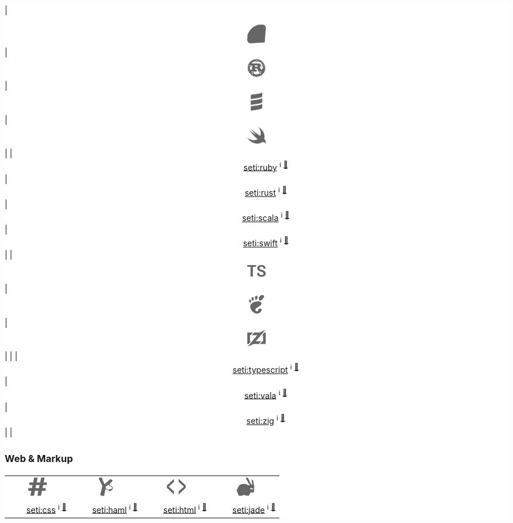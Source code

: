 | <div style="text-align:center"><img src="./assets/icons/seti_ruby.svg" width="32" height="32" alt="seti:ruby icon"></div> | <div style="text-align:center"><img src="./assets/icons/seti_rust.svg" width="32" height="32" alt="seti:rust icon"></div> | <div style="text-align:center"><img src="./assets/icons/seti_scala.svg" width="32" height="32" alt="seti:scala icon"></div> | <div style="text-align:center"><img src="./assets/icons/seti_swift.svg" width="32" height="32" alt="seti:swift icon"></div> |
| <div style="text-align:center">&nbsp;&nbsp;&nbsp;&nbsp;&nbsp;&nbsp;&nbsp;&nbsp;<a href="https://www.ruby-lang.org/">seti:ruby</a> <sup title="Dynamic, open source programming language with a focus on simplicity and productivity">ℹ</sup> <sup><a href="https://github.com/jesseweed/seti-ui/blob/master/icons/ruby.svg">🔗</a></sup></div> | <div style="text-align:center">&nbsp;&nbsp;&nbsp;&nbsp;&nbsp;&nbsp;&nbsp;&nbsp;<a href="https://www.rust-lang.org/">seti:rust</a> <sup title="Systems programming language focused on safety, speed, and concurrency">ℹ</sup> <sup><a href="https://github.com/jesseweed/seti-ui/blob/master/icons/rust.svg">🔗</a></sup></div> | <div style="text-align:center">&nbsp;&nbsp;&nbsp;&nbsp;&nbsp;&nbsp;&nbsp;&nbsp;<a href="https://www.scala-lang.org/">seti:scala</a> <sup title="High-level programming language combining object-oriented and functional programming">ℹ</sup> <sup><a href="https://github.com/jesseweed/seti-ui/blob/master/icons/scala.svg">🔗</a></sup></div> | <div style="text-align:center">&nbsp;&nbsp;&nbsp;&nbsp;&nbsp;&nbsp;&nbsp;&nbsp;<a href="https://swift.org/">seti:swift</a> <sup title="Powerful and intuitive programming language for iOS, macOS, watchOS, and tvOS">ℹ</sup> <sup><a href="https://github.com/jesseweed/seti-ui/blob/master/icons/swift.svg">🔗</a></sup></div> |
| <div style="text-align:center"><img src="./assets/icons/seti_typescript.svg" width="32" height="32" alt="seti:typescript icon"></div> | <div style="text-align:center"><img src="./assets/icons/seti_vala.svg" width="32" height="32" alt="seti:vala icon"></div> | <div style="text-align:center"><img src="./assets/icons/seti_zig.svg" width="32" height="32" alt="seti:zig icon"></div> |   |
| <div style="text-align:center">&nbsp;&nbsp;&nbsp;&nbsp;&nbsp;&nbsp;&nbsp;&nbsp;<a href="https://www.typescriptlang.org/">seti:typescript</a> <sup title="Typed superset of JavaScript that compiles to plain JavaScript">ℹ</sup> <sup><a href="https://github.com/jesseweed/seti-ui/blob/master/icons/typescript.svg">🔗</a></sup></div> | <div style="text-align:center">&nbsp;&nbsp;&nbsp;&nbsp;&nbsp;&nbsp;&nbsp;&nbsp;<a href="https://vala.dev/">seti:vala</a> <sup title="Programming language that brings modern language features to GNOME developers">ℹ</sup> <sup><a href="https://github.com/jesseweed/seti-ui/blob/master/icons/vala.svg">🔗</a></sup></div> | <div style="text-align:center">&nbsp;&nbsp;&nbsp;&nbsp;&nbsp;&nbsp;&nbsp;&nbsp;<a href="https://ziglang.org/">seti:zig</a> <sup title="General-purpose programming language designed for robustness, optimality, and maintainability">ℹ</sup> <sup><a href="https://github.com/jesseweed/seti-ui/blob/master/icons/zig.svg">🔗</a></sup></div> |   |

### Web & Markup

| |  |  | |
|:---:|:------:|:------:|:---:|
| <div style="text-align:center"><img src="./assets/icons/seti_css.svg" width="32" height="32" alt="seti:css icon"></div> | <div style="text-align:center"><img src="./assets/icons/seti_haml.svg" width="32" height="32" alt="seti:haml icon"></div> | <div style="text-align:center"><img src="./assets/icons/seti_html.svg" width="32" height="32" alt="seti:html icon"></div> | <div style="text-align:center"><img src="./assets/icons/seti_jade.svg" width="32" height="32" alt="seti:jade icon"></div> |
| <div style="text-align:center">&nbsp;&nbsp;&nbsp;&nbsp;&nbsp;&nbsp;&nbsp;&nbsp;<a href="https://www.w3.org/Style/CSS/Overview.en.html">seti:css</a> <sup title="Cascading Style Sheets file">ℹ</sup> <sup><a href="https://github.com/jesseweed/seti-ui/blob/master/icons/css.svg">🔗</a></sup></div> | <div style="text-align:center">&nbsp;&nbsp;&nbsp;&nbsp;&nbsp;&nbsp;&nbsp;&nbsp;<a href="http://haml.info/">seti:haml</a> <sup title="HTML abstraction markup language">ℹ</sup> <sup><a href="https://github.com/jesseweed/seti-ui/blob/master/icons/haml.svg">🔗</a></sup></div> | <div style="text-align:center">&nbsp;&nbsp;&nbsp;&nbsp;&nbsp;&nbsp;&nbsp;&nbsp;<a href="https://html.spec.whatwg.org/">seti:html</a> <sup title="Hypertext Markup Language (HTML) is the standard markup language for documents designed to be displayed in a web browser.">ℹ</sup> <sup><a href="https://github.com/jesseweed/seti-ui/blob/master/icons/html.svg">🔗</a></sup></div> | <div style="text-align:center">&nbsp;&nbsp;&nbsp;&nbsp;&nbsp;&nbsp;&nbsp;&nbsp;<a href="https://pugjs.org/">seti:jade</a> <sup title="Template engine for Node.js, now known as Pug">ℹ</sup> <sup><a href="https://github.com/jesseweed/seti-ui/blob/master/icons/jade.svg">🔗</a></sup></div> |